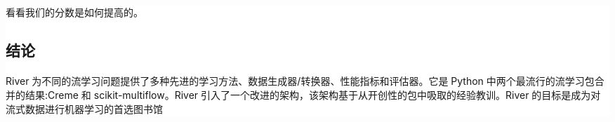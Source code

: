 看看我们的分数是如何提高的。

## **结论**

River 为不同的流学习问题提供了多种先进的学习方法、数据生成器/转换器、性能指标和评估器。它是 Python 中两个最流行的流学习包合并的结果:Creme 和 scikit-multiflow。River 引入了一个改进的架构，该架构基于从开创性的包中吸取的经验教训。River 的目标是成为对流式数据进行机器学习的首选图书馆
